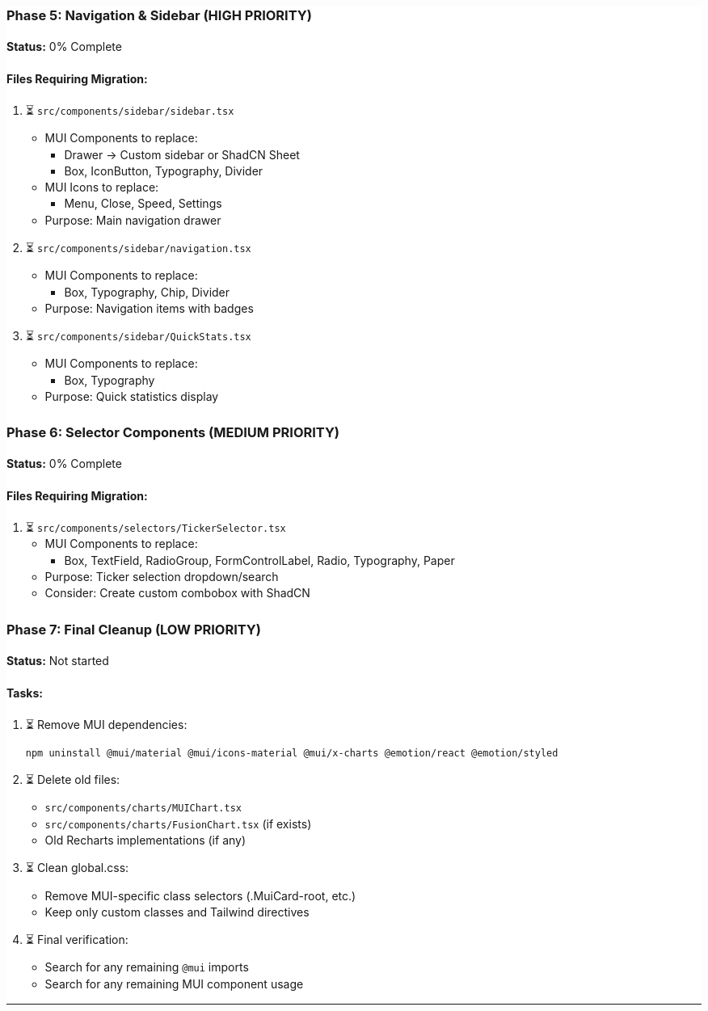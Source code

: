 ### Phase 5: Navigation & Sidebar (HIGH PRIORITY)
**Status:** 0% Complete

#### Files Requiring Migration:
1. ⏳ `src/components/sidebar/sidebar.tsx`
   - MUI Components to replace:
     - Drawer → Custom sidebar or ShadCN Sheet
     - Box, IconButton, Typography, Divider
   - MUI Icons to replace:
     - Menu, Close, Speed, Settings
   - Purpose: Main navigation drawer

2. ⏳ `src/components/sidebar/navigation.tsx`
   - MUI Components to replace:
     - Box, Typography, Chip, Divider
   - Purpose: Navigation items with badges

3. ⏳ `src/components/sidebar/QuickStats.tsx`
   - MUI Components to replace:
     - Box, Typography
   - Purpose: Quick statistics display

### Phase 6: Selector Components (MEDIUM PRIORITY)
**Status:** 0% Complete

#### Files Requiring Migration:
1. ⏳ `src/components/selectors/TickerSelector.tsx`
   - MUI Components to replace:
     - Box, TextField, RadioGroup, FormControlLabel, Radio, Typography, Paper
   - Purpose: Ticker selection dropdown/search
   - Consider: Create custom combobox with ShadCN

### Phase 7: Final Cleanup (LOW PRIORITY)
**Status:** Not started

#### Tasks:
1. ⏳ Remove MUI dependencies:
   ```bash
   npm uninstall @mui/material @mui/icons-material @mui/x-charts @emotion/react @emotion/styled
   ```

2. ⏳ Delete old files:
   - `src/components/charts/MUIChart.tsx`
   - `src/components/charts/FusionChart.tsx` (if exists)
   - Old Recharts implementations (if any)

3. ⏳ Clean global.css:
   - Remove MUI-specific class selectors (.MuiCard-root, etc.)
   - Keep only custom classes and Tailwind directives

4. ⏳ Final verification:
   - Search for any remaining `@mui` imports
   - Search for any remaining MUI component usage

---